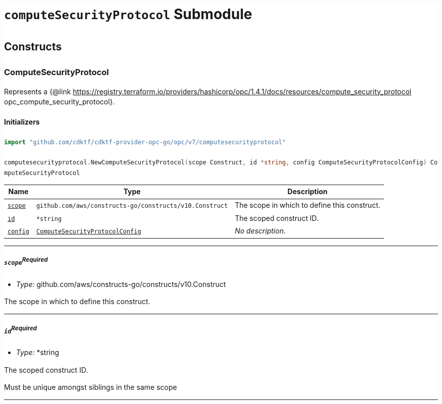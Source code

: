 # `computeSecurityProtocol` Submodule <a name="`computeSecurityProtocol` Submodule" id="@cdktf/provider-opc.computeSecurityProtocol"></a>

## Constructs <a name="Constructs" id="Constructs"></a>

### ComputeSecurityProtocol <a name="ComputeSecurityProtocol" id="@cdktf/provider-opc.computeSecurityProtocol.ComputeSecurityProtocol"></a>

Represents a {@link https://registry.terraform.io/providers/hashicorp/opc/1.4.1/docs/resources/compute_security_protocol opc_compute_security_protocol}.

#### Initializers <a name="Initializers" id="@cdktf/provider-opc.computeSecurityProtocol.ComputeSecurityProtocol.Initializer"></a>

```go
import "github.com/cdktf/cdktf-provider-opc-go/opc/v7/computesecurityprotocol"

computesecurityprotocol.NewComputeSecurityProtocol(scope Construct, id *string, config ComputeSecurityProtocolConfig) ComputeSecurityProtocol
```

| **Name** | **Type** | **Description** |
| --- | --- | --- |
| <code><a href="#@cdktf/provider-opc.computeSecurityProtocol.ComputeSecurityProtocol.Initializer.parameter.scope">scope</a></code> | <code>github.com/aws/constructs-go/constructs/v10.Construct</code> | The scope in which to define this construct. |
| <code><a href="#@cdktf/provider-opc.computeSecurityProtocol.ComputeSecurityProtocol.Initializer.parameter.id">id</a></code> | <code>*string</code> | The scoped construct ID. |
| <code><a href="#@cdktf/provider-opc.computeSecurityProtocol.ComputeSecurityProtocol.Initializer.parameter.config">config</a></code> | <code><a href="#@cdktf/provider-opc.computeSecurityProtocol.ComputeSecurityProtocolConfig">ComputeSecurityProtocolConfig</a></code> | *No description.* |

---

##### `scope`<sup>Required</sup> <a name="scope" id="@cdktf/provider-opc.computeSecurityProtocol.ComputeSecurityProtocol.Initializer.parameter.scope"></a>

- *Type:* github.com/aws/constructs-go/constructs/v10.Construct

The scope in which to define this construct.

---

##### `id`<sup>Required</sup> <a name="id" id="@cdktf/provider-opc.computeSecurityProtocol.ComputeSecurityProtocol.Initializer.parameter.id"></a>

- *Type:* *string

The scoped construct ID.

Must be unique amongst siblings in the same scope

---